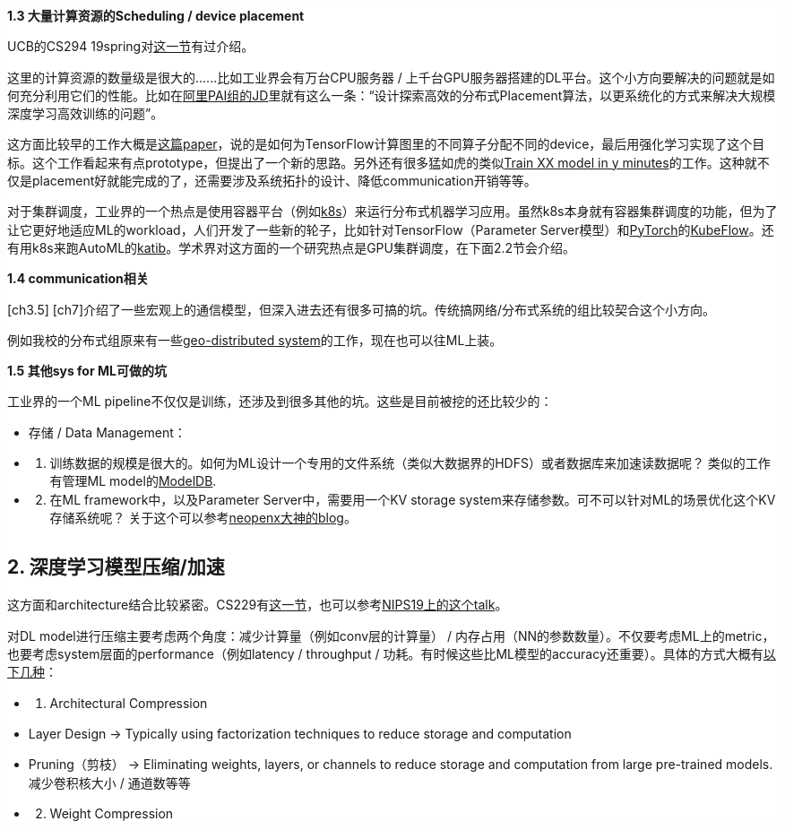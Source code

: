 **1.3 大量计算资源的Scheduling / device placement**

UCB的CS294 19spring对[这一节](https://link.zhihu.com/?target=https%3A//ucbrise.github.io/cs294-ai-sys-sp19/assets/lectures/lec27/dl-scheduling.pdf)有过介绍。

这里的计算资源的数量级是很大的......比如工业界会有万台CPU服务器 / 上千台GPU服务器搭建的DL平台。这个小方向要解决的问题就是如何充分利用它们的性能。比如在[阿里PAI组的JD](https://zhuanlan.zhihu.com/p/36316064)里就有这么一条：“设计探索高效的分布式Placement算法，以更系统化的方式来解决大规模深度学习高效训练的问题”。

这方面比较早的工作大概是[这篇paper](https://link.zhihu.com/?target=http%3A//www-users.cselabs.umn.edu/classes/Spring-2019/csci8980/papers/device_placement.pdf)，说的是如何为TensorFlow计算图里的不同算子分配不同的device，最后用强化学习实现了这个目标。这个工作看起来有点prototype，但提出了一个新的思路。另外还有很多猛如虎的类似[Train XX model in y minutes](https://www.zhihu.com/question/60874090)的工作。这种就不仅是placement好就能完成的了，还需要涉及系统拓扑的设计、降低communication开销等等。

对于集群调度，工业界的一个热点是使用容器平台（例如[k8s](https://zhuanlan.zhihu.com/p/29691157)）来运行分布式机器学习应用。虽然k8s本身就有容器集群调度的功能，但为了让它更好地适应ML的workload，人们开发了一些新的轮子，比如针对TensorFlow（Parameter Server模型）和[PyTorch](https://link.zhihu.com/?target=https%3A//github.com/kubeflow/pytorch-operator)的[KubeFlow](https://link.zhihu.com/?target=https%3A//www.kubeflow.org/)。还有用k8s来跑AutoML的[katib](https://zhuanlan.zhihu.com/p/77760872)。学术界对这方面的一个研究热点是GPU集群调度，在下面2.2节会介绍。

**1.4 communication相关**

[ch3.5] [ch7]介绍了一些宏观上的通信模型，但深入进去还有很多可搞的坑。传统搞网络/分布式系统的组比较契合这个小方向。

例如我校的分布式组原来有一些[geo-distributed system](https://link.zhihu.com/?target=https%3A//www.cnblogs.com/pdev/p/11655467.html)的工作，现在也可以往ML上装。

**1.5 其他sys for ML可做的坑**

工业界的一个ML pipeline不仅仅是训练，还涉及到很多其他的坑。这些是目前被挖的还比较少的：

-   存储 / Data Management：

-   1) 训练数据的规模是很大的。如何为ML设计一个专用的文件系统（类似大数据界的HDFS）或者数据库来加速读数据呢？ 类似的工作有管理ML model的[ModelDB](https://link.zhihu.com/?target=https%3A//github.com/mitdbg/modeldb). 
-   2) 在ML framework中，以及Parameter Server中，需要用一个KV storage system来存储参数。可不可以针对ML的场景优化这个KV存储系统呢？ 关于这个可以参考[neopenx大神的blog](https://link.zhihu.com/?target=https%3A//www.cnblogs.com/neopenx/p/5269852.html)。

  

## **2. 深度学习模型压缩/加速**

这方面和architecture结合比较紧密。CS229有[这一节](https://link.zhihu.com/?target=https%3A//ucbrise.github.io/cs294-ai-sys-sp19/assets/lectures/lec22/network_compression.pdf)，也可以参考[NIPS19上的这个talk](https://link.zhihu.com/?target=http%3A//eyeriss.mit.edu/2019_neurips_tutorial.pdf%3Fich_args2%3D526-06113205060278_e0b61138dc2d908aa0766d50302e6d8a_10001002_9c896324d5cbf0d49239518939a83798_92e0a859ed6aa28355c3deea32562911)。

对DL model进行压缩主要考虑两个角度：减少计算量（例如conv层的计算量） / 内存占用（NN的参数数量）。不仅要考虑ML上的metric，也要考虑system层面的performance（例如latency / throughput / 功耗。有时候这些比ML模型的accuracy还重要）。具体的方式大概有[以下几种](https://zhuanlan.zhihu.com/p/101544149)：

-   1. Architectural Compression

-   Layer Design -> Typically using factorization techniques to reduce storage and computation
-   Pruning（剪枝） -> Eliminating weights, layers, or channels to reduce storage and computation from large pre-trained models. 减少卷积核大小 / 通道数等等

-   2. Weight Compression

